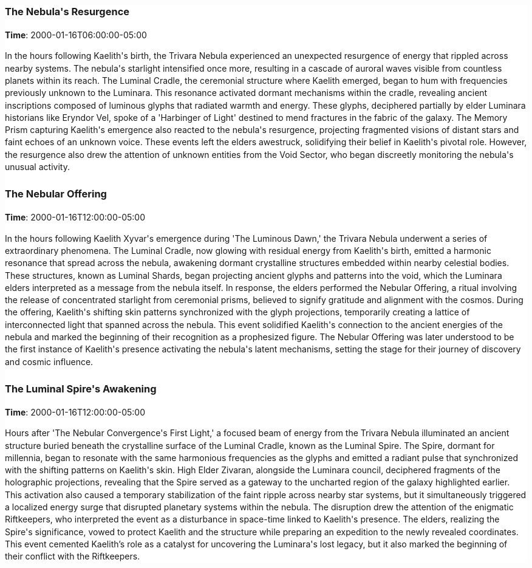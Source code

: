 
### The Nebula's Resurgence
**Time**: 2000-01-16T06:00:00-05:00

In the hours following Kaelith's birth, the Trivara Nebula experienced an unexpected resurgence of energy that rippled across nearby systems. The nebula's starlight intensified once more, resulting in a cascade of auroral waves visible from countless planets within its reach. The Luminal Cradle, the ceremonial structure where Kaelith emerged, began to hum with frequencies previously unknown to the Luminara. This resonance activated dormant mechanisms within the cradle, revealing ancient inscriptions composed of luminous glyphs that radiated warmth and energy. These glyphs, deciphered partially by elder Luminara historians like Eryndor Vel, spoke of a 'Harbinger of Light' destined to mend fractures in the fabric of the galaxy. The Memory Prism capturing Kaelith's emergence also reacted to the nebula's resurgence, projecting fragmented visions of distant stars and faint echoes of an unknown voice. These events left the elders awestruck, solidifying their belief in Kaelith's pivotal role. However, the resurgence also drew the attention of unknown entities from the Void Sector, who began discreetly monitoring the nebula's unusual activity.


### The Nebular Offering
**Time**: 2000-01-16T12:00:00-05:00

In the hours following Kaelith Xyvar's emergence during 'The Luminous Dawn,' the Trivara Nebula underwent a series of extraordinary phenomena. The Luminal Cradle, now glowing with residual energy from Kaelith's birth, emitted a harmonic resonance that spread across the nebula, awakening dormant crystalline structures embedded within nearby celestial bodies. These structures, known as Luminal Shards, began projecting ancient glyphs and patterns into the void, which the Luminara elders interpreted as a message from the nebula itself. In response, the elders performed the Nebular Offering, a ritual involving the release of concentrated starlight from ceremonial prisms, believed to signify gratitude and alignment with the cosmos. During the offering, Kaelith's shifting skin patterns synchronized with the glyph projections, temporarily creating a lattice of interconnected light that spanned across the nebula. This event solidified Kaelith's connection to the ancient energies of the nebula and marked the beginning of their recognition as a prophesized figure. The Nebular Offering was later understood to be the first instance of Kaelith's presence activating the nebula's latent mechanisms, setting the stage for their journey of discovery and cosmic influence.


### The Luminal Spire's Awakening
**Time**: 2000-01-16T12:00:00-05:00

Hours after 'The Nebular Convergence's First Light,' a focused beam of energy from the Trivara Nebula illuminated an ancient structure buried beneath the crystalline surface of the Luminal Cradle, known as the Luminal Spire. The Spire, dormant for millennia, began to resonate with the same harmonious frequencies as the glyphs and emitted a radiant pulse that synchronized with the shifting patterns on Kaelith's skin. High Elder Zivaran, alongside the Luminara council, deciphered fragments of the holographic projections, revealing that the Spire served as a gateway to the uncharted region of the galaxy highlighted earlier. This activation also caused a temporary stabilization of the faint ripple across nearby star systems, but it simultaneously triggered a localized energy surge that disrupted planetary systems within the nebula. The disruption drew the attention of the enigmatic Riftkeepers, who interpreted the event as a disturbance in space-time linked to Kaelith's presence. The elders, realizing the Spire's significance, vowed to protect Kaelith and the structure while preparing an expedition to the newly revealed coordinates. This event cemented Kaelith’s role as a catalyst for uncovering the Luminara's lost legacy, but it also marked the beginning of their conflict with the Riftkeepers.
